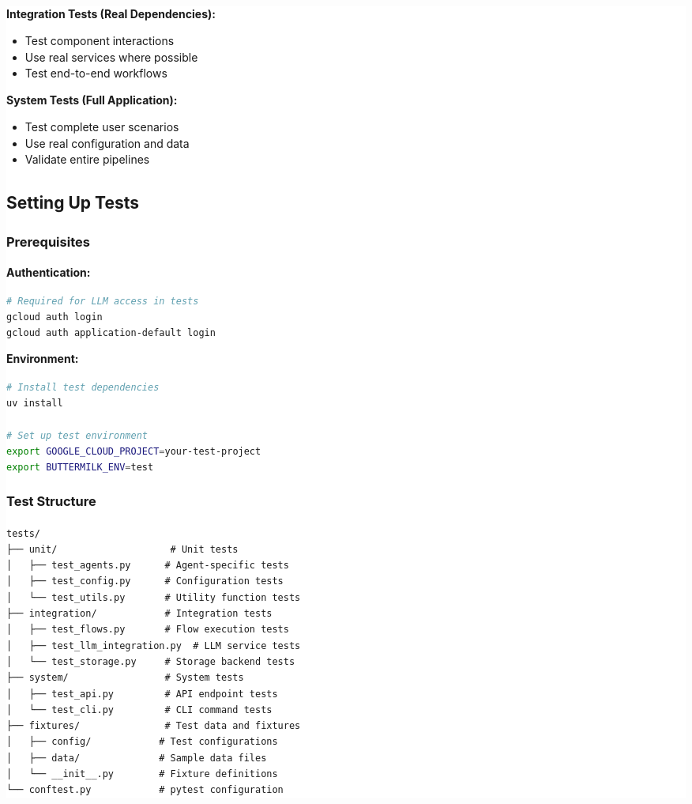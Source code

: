 **Integration Tests (Real Dependencies):**
- Test component interactions
- Use real services where possible
- Test end-to-end workflows

**System Tests (Full Application):**
- Test complete user scenarios
- Use real configuration and data
- Validate entire pipelines

## Setting Up Tests

### Prerequisites

**Authentication:**
```bash
# Required for LLM access in tests
gcloud auth login
gcloud auth application-default login
```

**Environment:**
```bash
# Install test dependencies
uv install

# Set up test environment
export GOOGLE_CLOUD_PROJECT=your-test-project
export BUTTERMILK_ENV=test
```

### Test Structure

```
tests/
├── unit/                    # Unit tests
│   ├── test_agents.py      # Agent-specific tests
│   ├── test_config.py      # Configuration tests
│   └── test_utils.py       # Utility function tests
├── integration/            # Integration tests
│   ├── test_flows.py       # Flow execution tests
│   ├── test_llm_integration.py  # LLM service tests
│   └── test_storage.py     # Storage backend tests
├── system/                 # System tests
│   ├── test_api.py         # API endpoint tests
│   └── test_cli.py         # CLI command tests
├── fixtures/               # Test data and fixtures
│   ├── config/            # Test configurations
│   ├── data/              # Sample data files
│   └── __init__.py        # Fixture definitions
└── conftest.py            # pytest configuration
```
